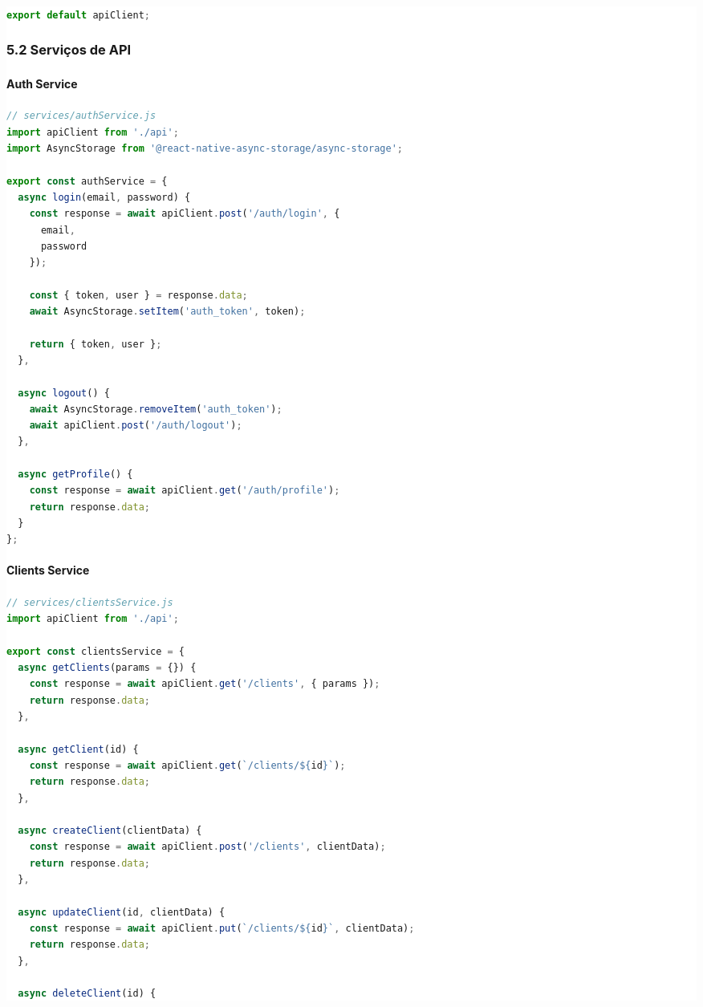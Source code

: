```javascript
export default apiClient;
```

### 5.2 Serviços de API

#### Auth Service
```javascript
// services/authService.js
import apiClient from './api';
import AsyncStorage from '@react-native-async-storage/async-storage';

export const authService = {
  async login(email, password) {
    const response = await apiClient.post('/auth/login', {
      email,
      password
    });
    
    const { token, user } = response.data;
    await AsyncStorage.setItem('auth_token', token);
    
    return { token, user };
  },
  
  async logout() {
    await AsyncStorage.removeItem('auth_token');
    await apiClient.post('/auth/logout');
  },
  
  async getProfile() {
    const response = await apiClient.get('/auth/profile');
    return response.data;
  }
};
```

#### Clients Service
```javascript
// services/clientsService.js
import apiClient from './api';

export const clientsService = {
  async getClients(params = {}) {
    const response = await apiClient.get('/clients', { params });
    return response.data;
  },
  
  async getClient(id) {
    const response = await apiClient.get(`/clients/${id}`);
    return response.data;
  },
  
  async createClient(clientData) {
    const response = await apiClient.post('/clients', clientData);
    return response.data;
  },
  
  async updateClient(id, clientData) {
    const response = await apiClient.put(`/clients/${id}`, clientData);
    return response.data;
  },
  
  async deleteClient(id) {
```